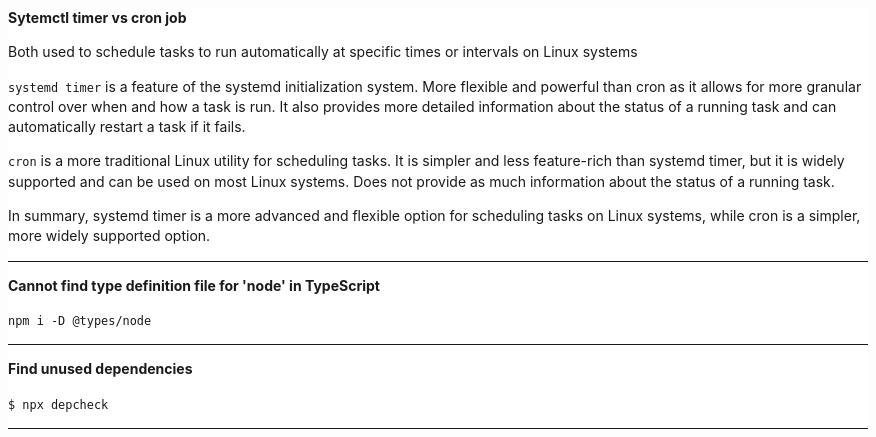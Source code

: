 
**Sytemctl timer vs cron job**

Both used to schedule tasks to run automatically at specific times or intervals on Linux systems

`systemd timer` is a feature of the systemd initialization system.
More flexible and powerful than cron as it allows for more granular control over when and how a task is run.
It also provides more detailed information about the status of a running task and can automatically restart a task if it fails.

`cron` is a more traditional Linux utility for scheduling tasks.
It is simpler and less feature-rich than systemd timer, but it is widely supported and can be used on most Linux systems.
Does not provide as much information about the status of a running task.

In summary, systemd timer is a more advanced and flexible option for scheduling tasks on Linux systems, while cron is a simpler, more widely supported option.

---

**Cannot find type definition file for 'node' in TypeScript**

```
npm i -D @types/node
```

---

**Find unused dependencies**

```
$ npx depcheck
```

---
